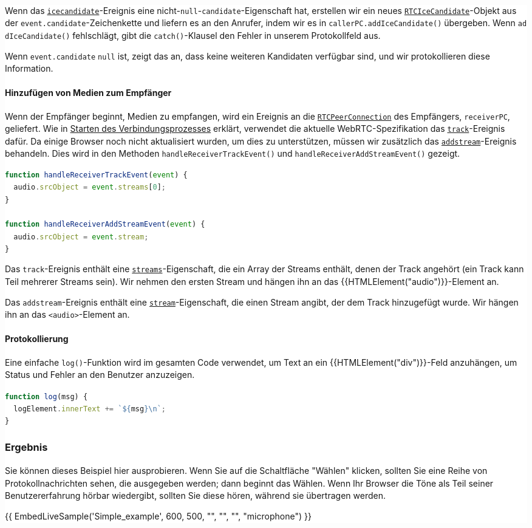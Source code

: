 Wenn das [`icecandidate`](/de/docs/Web/API/RTCPeerConnection/icecandidate_event)-Ereignis eine nicht-`null`-`candidate`-Eigenschaft hat, erstellen wir ein neues [`RTCIceCandidate`](/de/docs/Web/API/RTCIceCandidate)-Objekt aus der `event.candidate`-Zeichenkette und liefern es an den Anrufer, indem wir es in `callerPC.addIceCandidate()` übergeben. Wenn `addIceCandidate()` fehlschlägt, gibt die `catch()`-Klausel den Fehler in unserem Protokollfeld aus.

Wenn `event.candidate` `null` ist, zeigt das an, dass keine weiteren Kandidaten verfügbar sind, und wir protokollieren diese Information.

#### Hinzufügen von Medien zum Empfänger

Wenn der Empfänger beginnt, Medien zu empfangen, wird ein Ereignis an die [`RTCPeerConnection`](/de/docs/Web/API/RTCPeerConnection) des Empfängers, `receiverPC`, geliefert. Wie in [Starten des Verbindungsprozesses](#starten_des_verbindungsprozesses) erklärt, verwendet die aktuelle WebRTC-Spezifikation das [`track`](/de/docs/Web/API/RTCPeerConnection/track_event)-Ereignis dafür. Da einige Browser noch nicht aktualisiert wurden, um dies zu unterstützen, müssen wir zusätzlich das [`addstream`](/de/docs/Web/API/RTCPeerConnection/addstream_event)-Ereignis behandeln. Dies wird in den Methoden `handleReceiverTrackEvent()` und `handleReceiverAddStreamEvent()` gezeigt.

```js
function handleReceiverTrackEvent(event) {
  audio.srcObject = event.streams[0];
}

function handleReceiverAddStreamEvent(event) {
  audio.srcObject = event.stream;
}
```

Das `track`-Ereignis enthält eine [`streams`](/de/docs/Web/API/RTCTrackEvent/streams)-Eigenschaft, die ein Array der Streams enthält, denen der Track angehört (ein Track kann Teil mehrerer Streams sein). Wir nehmen den ersten Stream und hängen ihn an das {{HTMLElement("audio")}}-Element an.

Das `addstream`-Ereignis enthält eine [`stream`](/de/docs/Web/API/MediaStreamEvent/stream)-Eigenschaft, die einen Stream angibt, der dem Track hinzugefügt wurde. Wir hängen ihn an das `<audio>`-Element an.

#### Protokollierung

Eine einfache `log()`-Funktion wird im gesamten Code verwendet, um Text an ein {{HTMLElement("div")}}-Feld anzuhängen, um Status und Fehler an den Benutzer anzuzeigen.

```js
function log(msg) {
  logElement.innerText += `${msg}\n`;
}
```

### Ergebnis

Sie können dieses Beispiel hier ausprobieren. Wenn Sie auf die Schaltfläche "Wählen" klicken, sollten Sie eine Reihe von Protokollnachrichten sehen, die ausgegeben werden; dann beginnt das Wählen. Wenn Ihr Browser die Töne als Teil seiner Benutzererfahrung hörbar wiedergibt, sollten Sie diese hören, während sie übertragen werden.

{{ EmbedLiveSample('Simple_example', 600, 500, "", "", "", "microphone") }}
